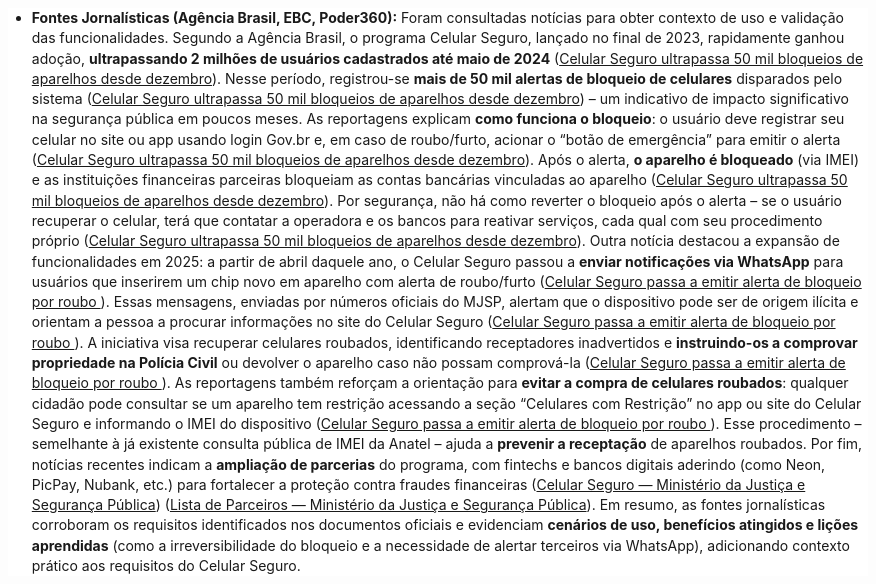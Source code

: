 - **Fontes Jornalísticas (Agência Brasil, EBC, Poder360):** Foram consultadas notícias para obter contexto de uso e validação das funcionalidades. Segundo a Agência Brasil, o programa Celular Seguro, lançado no final de 2023, rapidamente ganhou adoção, **ultrapassando 2 milhões de usuários cadastrados até maio de 2024** ([Celular Seguro ultrapassa 50 mil bloqueios de aparelhos desde dezembro](https://www.cartacapital.com.br/tecnologia/celular-seguro-ultrapassa-50-mil-bloqueios-de-aparelhos-desde-dezembro/#:~:text=Mais%20de%2050%20mil%20alertas,roubo%20ou%20furto%20dos%20aparelhos)). Nesse período, registrou-se **mais de 50 mil alertas de bloqueio de celulares** disparados pelo sistema ([Celular Seguro ultrapassa 50 mil bloqueios de aparelhos desde dezembro](https://www.cartacapital.com.br/tecnologia/celular-seguro-ultrapassa-50-mil-bloqueios-de-aparelhos-desde-dezembro/#:~:text=Mais%20de%2050%20mil%20alertas,roubo%20ou%20furto%20dos%20aparelhos)) – um indicativo de impacto significativo na segurança pública em poucos meses. As reportagens explicam **como funciona o bloqueio**: o usuário deve registrar seu celular no site ou app usando login Gov.br e, em caso de roubo/furto, acionar o “botão de emergência” para emitir o alerta ([Celular Seguro ultrapassa 50 mil bloqueios de aparelhos desde dezembro](https://www.cartacapital.com.br/tecnologia/celular-seguro-ultrapassa-50-mil-bloqueios-de-aparelhos-desde-dezembro/#:~:text=Como%20fazer%20o%20bloqueio)). Após o alerta, **o aparelho é bloqueado** (via IMEI) e as instituições financeiras parceiras bloqueiam as contas bancárias vinculadas ao aparelho ([Celular Seguro ultrapassa 50 mil bloqueios de aparelhos desde dezembro](https://www.cartacapital.com.br/tecnologia/celular-seguro-ultrapassa-50-mil-bloqueios-de-aparelhos-desde-dezembro/#:~:text=Mais%20de%2050%20mil%20alertas,roubo%20ou%20furto%20dos%20aparelhos)). Por segurança, não há como reverter o bloqueio após o alerta – se o usuário recuperar o celular, terá que contatar a operadora e os bancos para reativar serviços, cada qual com seu procedimento próprio ([Celular Seguro ultrapassa 50 mil bloqueios de aparelhos desde dezembro](https://www.cartacapital.com.br/tecnologia/celular-seguro-ultrapassa-50-mil-bloqueios-de-aparelhos-desde-dezembro/#:~:text=Por%20quest%C3%B5es%20de%20seguran%C3%A7a%2C%20n%C3%A3o,aparelhos%20e%20contas%20em%20aplicativo)). Outra notícia destacou a expansão de funcionalidades em 2025: a partir de abril daquele ano, o Celular Seguro passou a **enviar notificações via WhatsApp** para usuários que inserirem um chip novo em aparelho com alerta de roubo/furto ([Celular Seguro passa a emitir alerta de bloqueio por roubo		](https://www.poder360.com.br/poder-governo/celular-seguro-comeca-a-emitir-alerta-de-bloqueio-por-roubo/#:~:text=O%20programa%20Celular%20Seguro%2C%20do,no%20aparelho%20com%20restri%C3%A7%C3%A3o%20registrada)). Essas mensagens, enviadas por números oficiais do MJSP, alertam que o dispositivo pode ser de origem ilícita e orientam a pessoa a procurar informações no site do Celular Seguro ([Celular Seguro passa a emitir alerta de bloqueio por roubo		](https://www.poder360.com.br/poder-governo/celular-seguro-comeca-a-emitir-alerta-de-bloqueio-por-roubo/#:~:text=celulares%20com%20alerta%20de%20bloqueio,no%20aparelho%20com%20restri%C3%A7%C3%A3o%20registrada)). A iniciativa visa recuperar celulares roubados, identificando receptadores inadvertidos e **instruindo-os a comprovar propriedade na Polícia Civil** ou devolver o aparelho caso não possam comprová-la ([Celular Seguro passa a emitir alerta de bloqueio por roubo		](https://www.poder360.com.br/poder-governo/celular-seguro-comeca-a-emitir-alerta-de-bloqueio-por-roubo/#:~:text=A%20pessoa%20que%20receber%20o,o%20aparelho%20deve%20ser%20devolvido)). As reportagens também reforçam a orientação para **evitar a compra de celulares roubados**: qualquer cidadão pode consultar se um aparelho tem restrição acessando a seção “Celulares com Restrição” no app ou site do Celular Seguro e informando o IMEI do dispositivo ([Celular Seguro passa a emitir alerta de bloqueio por roubo		](https://www.poder360.com.br/poder-governo/celular-seguro-comeca-a-emitir-alerta-de-bloqueio-por-roubo/#:~:text=Para%20evitar%20a%20compra%20de,cada%20aparelho%20tem%20de%20f%C3%A1brica)). Esse procedimento – semelhante à já existente consulta pública de IMEI da Anatel – ajuda a **prevenir a receptação** de aparelhos roubados. Por fim, notícias recentes indicam a **ampliação de parcerias** do programa, com fintechs e bancos digitais aderindo (como Neon, PicPay, Nubank, etc.) para fortalecer a proteção contra fraudes financeiras ([Celular Seguro — Ministério da Justiça e Segurança Pública](https://www.gov.br/mj/pt-br/acesso-a-informacao/acoes-e-programas/celular-seguro#:~:text=Image%3A%20Neon%20Pagamentos%2C%20Efi%20Bank%2C,entidades%20j%C3%A1%20integravam%20o%20programa)) ([Lista de Parceiros — Ministério da Justiça e Segurança Pública](https://www.gov.br/mj/pt-br/acesso-a-informacao/acoes-e-programas/celular-seguro/lista-de-parceiros#:~:text=Nubank)). Em resumo, as fontes jornalísticas corroboram os requisitos identificados nos documentos oficiais e evidenciam **cenários de uso, benefícios atingidos e lições aprendidas** (como a irreversibilidade do bloqueio e a necessidade de alertar terceiros via WhatsApp), adicionando contexto prático aos requisitos do Celular Seguro.
